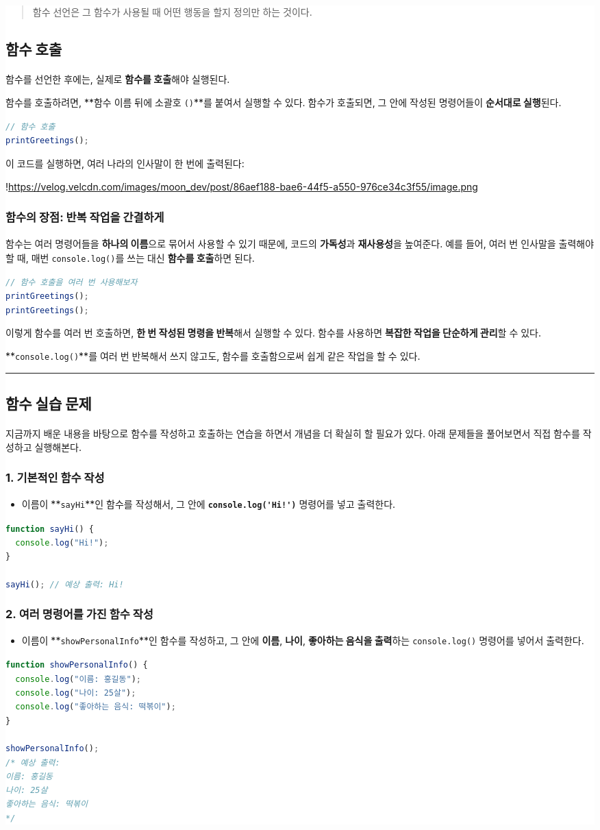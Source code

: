 > 함수 선언은 그 함수가 사용될 때 어떤 행동을 할지 정의만 하는 것이다.

## 함수 호출

함수를 선언한 후에는, 실제로 **함수를 호출**해야 실행된다.

함수를 호출하려면, **함수 이름 뒤에 소괄호 `()`**를 붙여서 실행할 수 있다. 함수가 호출되면, 그 안에 작성된 명령어들이 **순서대로 실행**된다.

```jsx
// 함수 호출
printGreetings();
```

이 코드를 실행하면, 여러 나라의 인사말이 한 번에 출력된다:

!https://velog.velcdn.com/images/moon_dev/post/86aef188-bae6-44f5-a550-976ce34c3f55/image.png

### 함수의 장점: 반복 작업을 간결하게

함수는 여러 명령어들을 **하나의 이름**으로 묶어서 사용할 수 있기 때문에, 코드의 **가독성**과 **재사용성**을 높여준다. 예를 들어, 여러 번 인사말을 출력해야 할 때, 매번 `console.log()`를 쓰는 대신 **함수를 호출**하면 된다.

```jsx
// 함수 호출을 여러 번 사용해보자
printGreetings();
printGreetings();
```

이렇게 함수를 여러 번 호출하면, **한 번 작성된 명령을 반복**해서 실행할 수 있다. 함수를 사용하면 **복잡한 작업을 단순하게 관리**할 수 있다.

**`console.log()`**를 여러 번 반복해서 쓰지 않고도, 함수를 호출함으로써 쉽게 같은 작업을 할 수 있다.

---

## 함수 실습 문제

지금까지 배운 내용을 바탕으로 함수를 작성하고 호출하는 연습을 하면서 개념을 더 확실히 할 필요가 있다. 아래 문제들을 풀어보면서 직접 함수를 작성하고 실행해본다.

### 1. **기본적인 함수 작성**

- 이름이 **`sayHi`**인 함수를 작성해서, 그 안에 **`console.log('Hi!')`** 명령어를 넣고 출력한다.

```jsx
function sayHi() {
  console.log("Hi!");
}

sayHi(); // 예상 출력: Hi!
```

### 2. **여러 명령어를 가진 함수 작성**

- 이름이 **`showPersonalInfo`**인 함수를 작성하고, 그 안에 **이름**, **나이**, **좋아하는 음식을 출력**하는 `console.log()` 명령어를 넣어서 출력한다.

```jsx
function showPersonalInfo() {
  console.log("이름: 홍길동");
  console.log("나이: 25살");
  console.log("좋아하는 음식: 떡볶이");
}

showPersonalInfo();
/* 예상 출력:
이름: 홍길동
나이: 25살
좋아하는 음식: 떡볶이
*/
```
